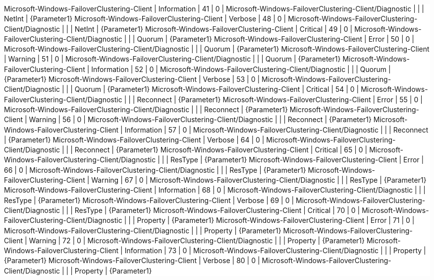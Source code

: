 Microsoft-Windows-FailoverClustering-Client  |  Information  |  41        |  0        |  Microsoft-Windows-FailoverClustering-Client/Diagnostic  |        |          |  NetInt     |  {Parameter1}
Microsoft-Windows-FailoverClustering-Client  |  Verbose      |  48        |  0        |  Microsoft-Windows-FailoverClustering-Client/Diagnostic  |        |          |  NetInt     |  {Parameter1}
Microsoft-Windows-FailoverClustering-Client  |  Critical     |  49        |  0        |  Microsoft-Windows-FailoverClustering-Client/Diagnostic  |        |          |  Quorum     |  {Parameter1}
Microsoft-Windows-FailoverClustering-Client  |  Error        |  50        |  0        |  Microsoft-Windows-FailoverClustering-Client/Diagnostic  |        |          |  Quorum     |  {Parameter1}
Microsoft-Windows-FailoverClustering-Client  |  Warning      |  51        |  0        |  Microsoft-Windows-FailoverClustering-Client/Diagnostic  |        |          |  Quorum     |  {Parameter1}
Microsoft-Windows-FailoverClustering-Client  |  Information  |  52        |  0        |  Microsoft-Windows-FailoverClustering-Client/Diagnostic  |        |          |  Quorum     |  {Parameter1}
Microsoft-Windows-FailoverClustering-Client  |  Verbose      |  53        |  0        |  Microsoft-Windows-FailoverClustering-Client/Diagnostic  |        |          |  Quorum     |  {Parameter1}
Microsoft-Windows-FailoverClustering-Client  |  Critical     |  54        |  0        |  Microsoft-Windows-FailoverClustering-Client/Diagnostic  |        |          |  Reconnect  |  {Parameter1}
Microsoft-Windows-FailoverClustering-Client  |  Error        |  55        |  0        |  Microsoft-Windows-FailoverClustering-Client/Diagnostic  |        |          |  Reconnect  |  {Parameter1}
Microsoft-Windows-FailoverClustering-Client  |  Warning      |  56        |  0        |  Microsoft-Windows-FailoverClustering-Client/Diagnostic  |        |          |  Reconnect  |  {Parameter1}
Microsoft-Windows-FailoverClustering-Client  |  Information  |  57        |  0        |  Microsoft-Windows-FailoverClustering-Client/Diagnostic  |        |          |  Reconnect  |  {Parameter1}
Microsoft-Windows-FailoverClustering-Client  |  Verbose      |  64        |  0        |  Microsoft-Windows-FailoverClustering-Client/Diagnostic  |        |          |  Reconnect  |  {Parameter1}
Microsoft-Windows-FailoverClustering-Client  |  Critical     |  65        |  0        |  Microsoft-Windows-FailoverClustering-Client/Diagnostic  |        |          |  ResType    |  {Parameter1}
Microsoft-Windows-FailoverClustering-Client  |  Error        |  66        |  0        |  Microsoft-Windows-FailoverClustering-Client/Diagnostic  |        |          |  ResType    |  {Parameter1}
Microsoft-Windows-FailoverClustering-Client  |  Warning      |  67        |  0        |  Microsoft-Windows-FailoverClustering-Client/Diagnostic  |        |          |  ResType    |  {Parameter1}
Microsoft-Windows-FailoverClustering-Client  |  Information  |  68        |  0        |  Microsoft-Windows-FailoverClustering-Client/Diagnostic  |        |          |  ResType    |  {Parameter1}
Microsoft-Windows-FailoverClustering-Client  |  Verbose      |  69        |  0        |  Microsoft-Windows-FailoverClustering-Client/Diagnostic  |        |          |  ResType    |  {Parameter1}
Microsoft-Windows-FailoverClustering-Client  |  Critical     |  70        |  0        |  Microsoft-Windows-FailoverClustering-Client/Diagnostic  |        |          |  Property   |  {Parameter1}
Microsoft-Windows-FailoverClustering-Client  |  Error        |  71        |  0        |  Microsoft-Windows-FailoverClustering-Client/Diagnostic  |        |          |  Property   |  {Parameter1}
Microsoft-Windows-FailoverClustering-Client  |  Warning      |  72        |  0        |  Microsoft-Windows-FailoverClustering-Client/Diagnostic  |        |          |  Property   |  {Parameter1}
Microsoft-Windows-FailoverClustering-Client  |  Information  |  73        |  0        |  Microsoft-Windows-FailoverClustering-Client/Diagnostic  |        |          |  Property   |  {Parameter1}
Microsoft-Windows-FailoverClustering-Client  |  Verbose      |  80        |  0        |  Microsoft-Windows-FailoverClustering-Client/Diagnostic  |        |          |  Property   |  {Parameter1}